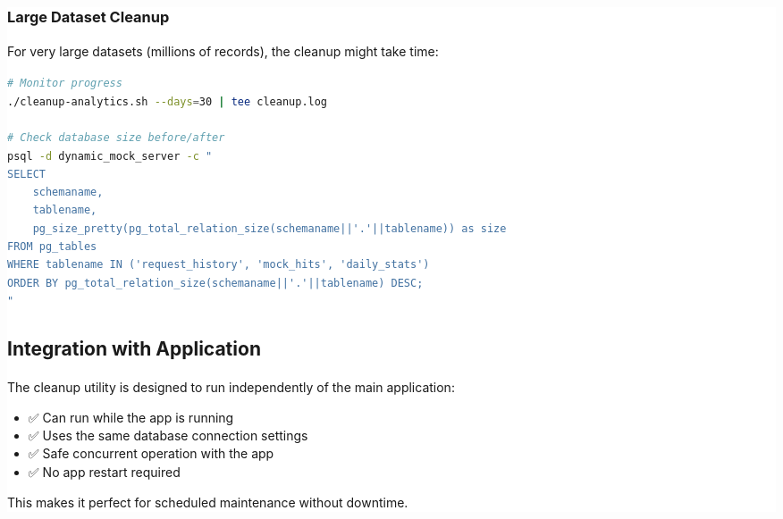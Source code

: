 ### Large Dataset Cleanup
For very large datasets (millions of records), the cleanup might take time:

```bash
# Monitor progress
./cleanup-analytics.sh --days=30 | tee cleanup.log

# Check database size before/after
psql -d dynamic_mock_server -c "
SELECT 
    schemaname,
    tablename,
    pg_size_pretty(pg_total_relation_size(schemaname||'.'||tablename)) as size
FROM pg_tables 
WHERE tablename IN ('request_history', 'mock_hits', 'daily_stats')
ORDER BY pg_total_relation_size(schemaname||'.'||tablename) DESC;
"
```

## Integration with Application

The cleanup utility is designed to run independently of the main application:

- ✅ Can run while the app is running
- ✅ Uses the same database connection settings
- ✅ Safe concurrent operation with the app
- ✅ No app restart required

This makes it perfect for scheduled maintenance without downtime.
